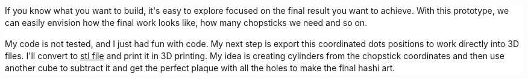 If you know what you want to build, it's easy to explore focused on the final
result you want to achieve. With this prototype, we can easily envision how the final work looks like, how many chopsticks we need and so on.

My code is not tested, and I just had fun with code. My next step is export this
coordinated dots positions to work directly into 3D files. I'll convert to [stl
file](/tutorial-programacao-3d-openscad) and print it in 3D printing. My idea is
creating cylinders from the chopstick coordinates and then use another cube to subtract it and get the perfect plaque with all the holes to make the final hashi art.




